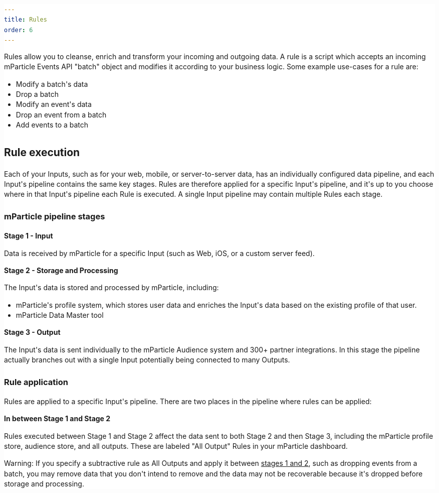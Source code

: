 ```yaml
---
title: Rules
order: 6
---
```


Rules allow you to cleanse, enrich and transform your incoming and outgoing data. A rule is a script which accepts an incoming mParticle Events API "batch" object and modifies it according to your business logic. Some example use-cases for a rule are:

* Modify a batch's data
* Drop a batch
* Modify an event's data
* Drop an event from a batch
* Add events to a batch

## Rule execution

Each of your Inputs, such as for your web, mobile, or server-to-server data, has an individually configured data pipeline, and each Input's pipeline contains the same key stages. Rules are therefore applied for a specific Input's pipeline, and it's up to you choose where in that Input's pipeline each Rule is executed. A single Input pipeline may contain multiple Rules each stage. 

### mParticle pipeline stages

**Stage 1 - Input**
   
Data is received by mParticle for a specific Input (such as Web, iOS, or a custom server feed).

**Stage 2 - Storage and Processing** 

The Input's data is stored and processed by mParticle, including:
- mParticle's profile system, which stores user data and enriches the Input's data based on the existing profile of that user.
- mParticle Data Master tool

**Stage 3 - Output**

The Input's data is sent individually to the mParticle Audience system and 300+ partner integrations. In this stage the pipeline actually branches out with a single Input potentially being connected to many Outputs.

### Rule application

Rules are applied to a specific Input's pipeline. There are two places in the pipeline where rules can be applied:

**In between Stage 1 and Stage 2** 

Rules executed between Stage 1 and Stage 2 affect the data sent to both Stage 2 and then Stage 3, including the mParticle profile store, audience store, and all outputs. These are labeled "All Output" Rules in your mParticle dashboard.

<aside>Warning: If you specify a subtractive rule as All Outputs and apply it between <a href="https://docs.mparticle.com/guides/platform-guide/rules/#where-can-rules-be-executed">stages 1 and 2</a>, such as dropping events from a batch, you may remove data that you don't intend to remove and the data may not be recoverable because it's dropped before storage and processing.</aside>
